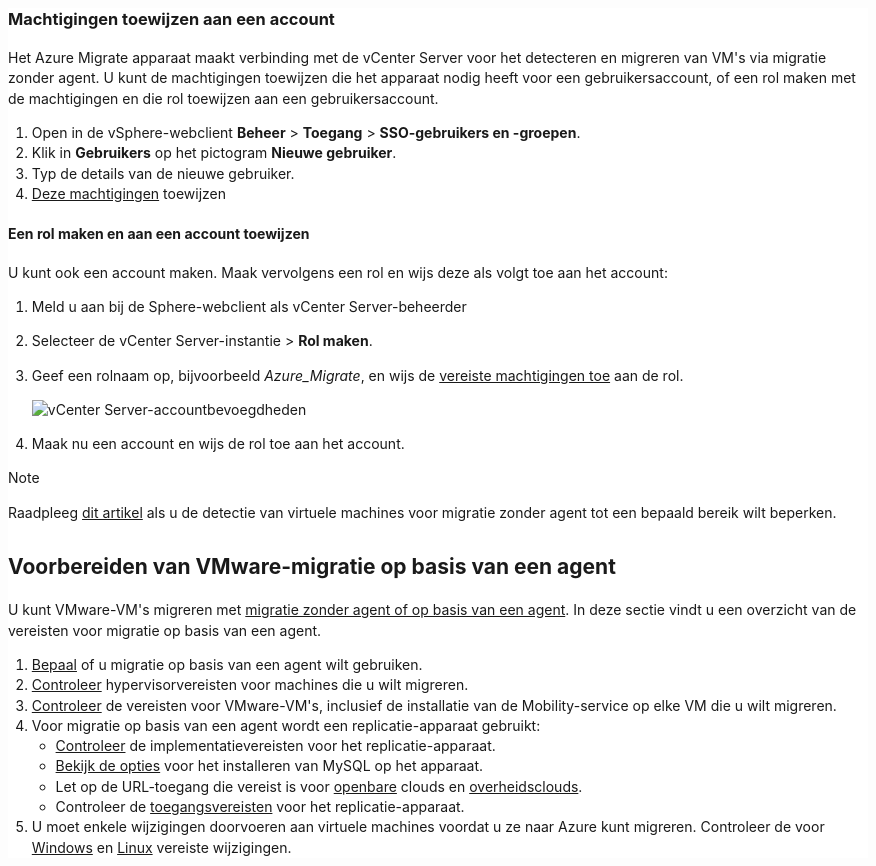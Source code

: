 
### <a name="assign-permissions-to-an-account"></a>Machtigingen toewijzen aan een account

Het Azure Migrate apparaat maakt verbinding met de vCenter Server voor het detecteren en migreren van VM's via migratie zonder agent. U kunt de machtigingen toewijzen die het apparaat nodig heeft voor een gebruikersaccount, of een rol maken met de machtigingen en die rol toewijzen aan een gebruikersaccount.

1. Open in de vSphere-webclient **Beheer** > **Toegang** > **SSO-gebruikers en -groepen**.
2. Klik in **Gebruikers** op het pictogram **Nieuwe gebruiker**.
3. Typ de details van de nieuwe gebruiker.
4. [Deze machtigingen](migrate-support-matrix-vmware-migration.md#vmware-requirements-agentless) toewijzen

#### <a name="create-a-role-and-assign-to-an-account"></a>Een rol maken en aan een account toewijzen

U kunt ook een account maken. Maak vervolgens een rol en wijs deze als volgt toe aan het account:

1. Meld u aan bij de Sphere-webclient als vCenter Server-beheerder
2. Selecteer de vCenter Server-instantie > **Rol maken**.
3. Geef een rolnaam op, bijvoorbeeld <em>Azure_Migrate</em>, en wijs de [vereiste machtigingen toe](migrate-support-matrix-vmware-migration.md#vmware-requirements-agentless) aan de rol.

    ![vCenter Server-accountbevoegdheden](./media/tutorial-prepare-vmware/vcenter-server-permissions.png)

4. Maak nu een account en wijs de rol toe aan het account.

> [!NOTE]
> Raadpleeg [dit artikel](set-discovery-scope.md#assign-a-role-for-agentless-migration) als u de detectie van virtuele machines voor migratie zonder agent tot een bepaald bereik wilt beperken.



## <a name="prepare-for-agent-based-vmware-migration"></a>Voorbereiden van VMware-migratie op basis van een agent

U kunt VMware-VM's migreren met [migratie zonder agent of op basis van een agent](server-migrate-overview.md). In deze sectie vindt u een overzicht van de vereisten voor migratie op basis van een agent.

1. [Bepaal](server-migrate-overview.md#compare-migration-methods) of u migratie op basis van een agent wilt gebruiken.
1. [Controleer](migrate-support-matrix-vmware-migration.md#vmware-requirements-agent-based) hypervisorvereisten voor machines die u wilt migreren.
2. [Controleer](migrate-support-matrix-vmware-migration.md#vm-requirements-agent-based) de vereisten voor VMware-VM's, inclusief de installatie van de Mobility-service op elke VM die u wilt migreren.
3. Voor migratie op basis van een agent wordt een replicatie-apparaat gebruikt:
    - [Controleer](migrate-replication-appliance.md#appliance-requirements) de implementatievereisten voor het replicatie-apparaat.
    - [Bekijk de opties](migrate-replication-appliance.md#mysql-installation) voor het installeren van MySQL op het apparaat.
    - Let op de URL-toegang die vereist is voor [openbare](migrate-replication-appliance.md#url-access) clouds en [overheidsclouds](migrate-replication-appliance.md#azure-government-url-access).
    - Controleer de [toegangsvereisten](migrate-replication-appliance.md#port-access) voor het replicatie-apparaat.
4. U moet enkele wijzigingen doorvoeren aan virtuele machines voordat u ze naar Azure kunt migreren. Controleer de voor [Windows](prepare-for-migration.md#windows-machines) en [Linux](prepare-for-migration.md#linux-machines) vereiste wijzigingen.
